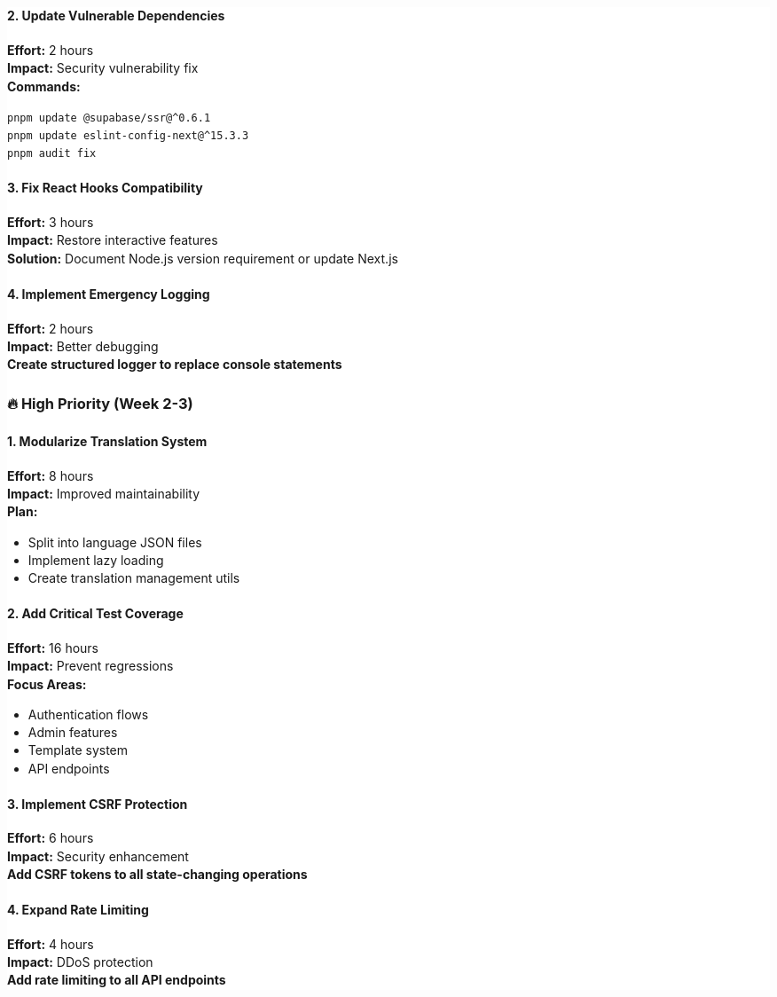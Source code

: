 #### 2. Update Vulnerable Dependencies

**Effort:** 2 hours  
**Impact:** Security vulnerability fix  
**Commands:**

```bash
pnpm update @supabase/ssr@^0.6.1
pnpm update eslint-config-next@^15.3.3
pnpm audit fix
```

#### 3. Fix React Hooks Compatibility

**Effort:** 3 hours  
**Impact:** Restore interactive features  
**Solution:** Document Node.js version requirement or update Next.js

#### 4. Implement Emergency Logging

**Effort:** 2 hours  
**Impact:** Better debugging  
**Create structured logger to replace console statements**

### 🔥 High Priority (Week 2-3)

#### 1. Modularize Translation System

**Effort:** 8 hours  
**Impact:** Improved maintainability  
**Plan:**

- Split into language JSON files
- Implement lazy loading
- Create translation management utils

#### 2. Add Critical Test Coverage

**Effort:** 16 hours  
**Impact:** Prevent regressions  
**Focus Areas:**

- Authentication flows
- Admin features
- Template system
- API endpoints

#### 3. Implement CSRF Protection

**Effort:** 6 hours  
**Impact:** Security enhancement  
**Add CSRF tokens to all state-changing operations**

#### 4. Expand Rate Limiting

**Effort:** 4 hours  
**Impact:** DDoS protection  
**Add rate limiting to all API endpoints**
